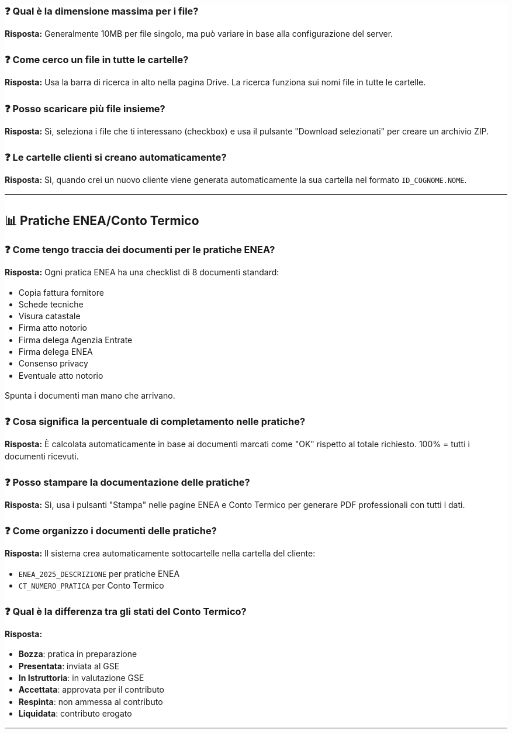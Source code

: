 ### **❓ Qual è la dimensione massima per i file?**
**Risposta:** Generalmente 10MB per file singolo, ma può variare in base alla configurazione del server.

### **❓ Come cerco un file in tutte le cartelle?**
**Risposta:** Usa la barra di ricerca in alto nella pagina Drive. La ricerca funziona sui nomi file in tutte le cartelle.

### **❓ Posso scaricare più file insieme?**
**Risposta:** Sì, seleziona i file che ti interessano (checkbox) e usa il pulsante "Download selezionati" per creare un archivio ZIP.

### **❓ Le cartelle clienti si creano automaticamente?**
**Risposta:** Sì, quando crei un nuovo cliente viene generata automaticamente la sua cartella nel formato `ID_COGNOME.NOME`.

---

## 📊 Pratiche ENEA/Conto Termico

### **❓ Come tengo traccia dei documenti per le pratiche ENEA?**
**Risposta:** Ogni pratica ENEA ha una checklist di 8 documenti standard:
- Copia fattura fornitore
- Schede tecniche
- Visura catastale
- Firma atto notorio
- Firma delega Agenzia Entrate
- Firma delega ENEA
- Consenso privacy
- Eventuale atto notorio

Spunta i documenti man mano che arrivano.

### **❓ Cosa significa la percentuale di completamento nelle pratiche?**
**Risposta:** È calcolata automaticamente in base ai documenti marcati come "OK" rispetto al totale richiesto. 100% = tutti i documenti ricevuti.

### **❓ Posso stampare la documentazione delle pratiche?**
**Risposta:** Sì, usa i pulsanti "Stampa" nelle pagine ENEA e Conto Termico per generare PDF professionali con tutti i dati.

### **❓ Come organizzo i documenti delle pratiche?**
**Risposta:** Il sistema crea automaticamente sottocartelle nella cartella del cliente:
- `ENEA_2025_DESCRIZIONE` per pratiche ENEA
- `CT_NUMERO_PRATICA` per Conto Termico

### **❓ Qual è la differenza tra gli stati del Conto Termico?**
**Risposta:**
- **Bozza**: pratica in preparazione
- **Presentata**: inviata al GSE
- **In Istruttoria**: in valutazione GSE  
- **Accettata**: approvata per il contributo
- **Respinta**: non ammessa al contributo
- **Liquidata**: contributo erogato

---